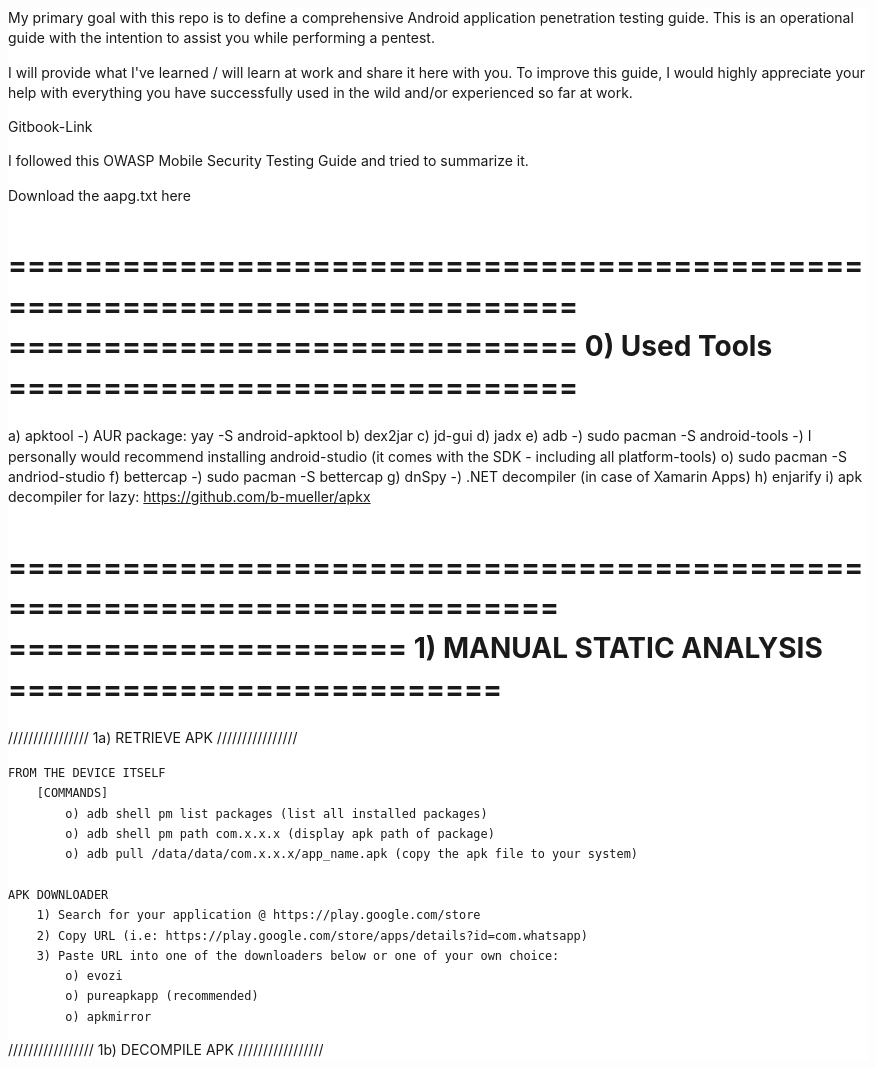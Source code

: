  My primary goal with this repo is to define a comprehensive Android application penetration testing guide. This is an operational guide with the intention to assist you while performing a pentest.

I will provide what I've learned / will learn at work and share it here with you. To improve this guide, I would highly appreciate your help with everything you have successfully used in the wild and/or experienced so far at work.

Gitbook-Link

I followed this OWASP Mobile Security Testing Guide and tried to summarize it.

Download the aapg.txt here

===========================================================================
============================== 0) Used Tools ==============================
===========================================================================

a) apktool
    -) AUR package: yay -S android-apktool
b) dex2jar
c) jd-gui
d) jadx
e) adb
    -) sudo pacman -S android-tools
    -) I personally would recommend installing android-studio (it comes with the SDK - including all platform-tools)
        o) sudo pacman -S andriod-studio
f) bettercap
    -) sudo pacman -S bettercap
g) dnSpy
    -) .NET decompiler (in case of Xamarin Apps)
h) enjarify
i) apk decompiler for lazy: https://github.com/b-mueller/apkx

==========================================================================
===================== 1) MANUAL STATIC ANALYSIS ==========================
==========================================================================
////////////////
1a) RETRIEVE APK
////////////////

    FROM THE DEVICE ITSELF
        [COMMANDS]
            o) adb shell pm list packages (list all installed packages)
            o) adb shell pm path com.x.x.x (display apk path of package)
            o) adb pull /data/data/com.x.x.x/app_name.apk (copy the apk file to your system)

    APK DOWNLOADER
        1) Search for your application @ https://play.google.com/store
        2) Copy URL (i.e: https://play.google.com/store/apps/details?id=com.whatsapp)
        3) Paste URL into one of the downloaders below or one of your own choice: 
            o) evozi
            o) pureapkapp (recommended)
            o) apkmirror
/////////////////
1b) DECOMPILE APK
/////////////////
